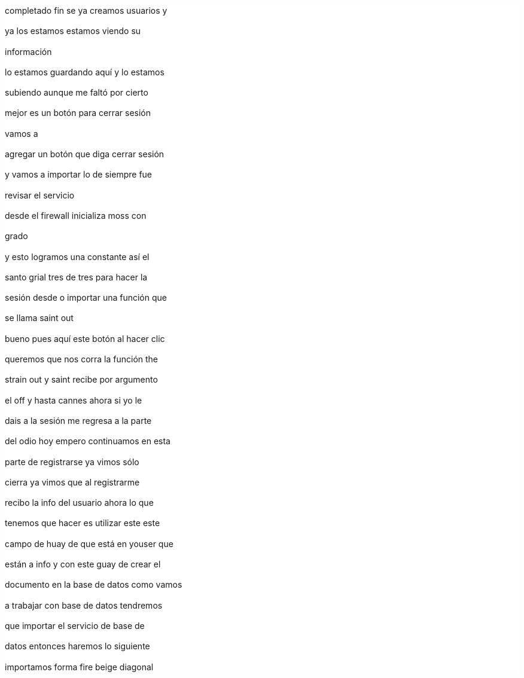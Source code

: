 completado fin se ya creamos usuarios y

ya los estamos estamos viendo su

información

lo estamos guardando aquí y lo estamos

subiendo aunque me faltó por cierto

mejor es un botón para cerrar sesión

vamos a

agregar un botón que diga cerrar sesión

y vamos a importar lo de siempre fue

revisar el servicio

desde el firewall inicializa moss con

grado

y esto logramos una constante así el

santo grial tres de tres para hacer la

sesión desde o importar una función que

se llama saint out

bueno pues aquí este botón al hacer clic

queremos que nos corra la función the

strain out y saint recibe por argumento

el off y hasta cannes ahora si yo le

dais a la sesión me regresa a la parte

del odio hoy empero continuamos en esta

parte de registrarse ya vimos sólo

cierra ya vimos que al registrarme

recibo la info del usuario ahora lo que

tenemos que hacer es utilizar este este

campo de huay de que está en youser que

están a info y con este guay de crear el

documento en la base de datos como vamos

a trabajar con base de datos tendremos

que importar el servicio de base de

datos entonces haremos lo siguiente

importamos forma fire beige diagonal
